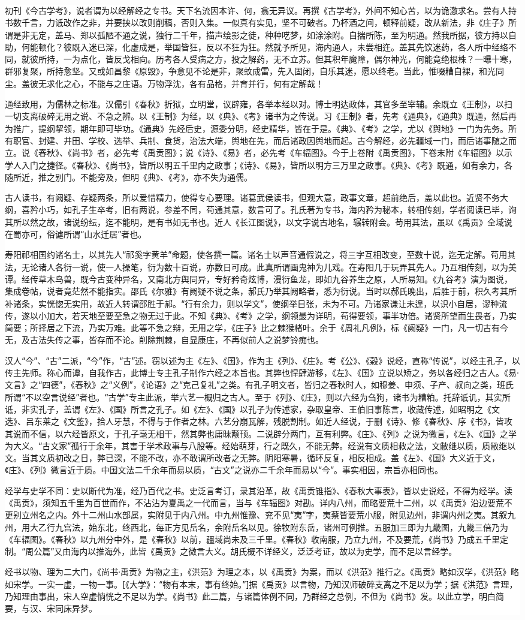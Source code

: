 初刊《今古学考》，说者谓为以经解经之专书。天下名流因本许、何，翕无异议。再撰《古学考》，外间不知心苦，以为诡激求名。尝有人持书数千言，力诋改作之非，并要挟以改则削稿，否则入集。一似真有实见，坚不可破者。乃杯酒之间，顿释前疑，改从新法，非《庄子》所谓是非无定，盖马、郑以孤陋不通之说，独行二千年，描声绘影之徒，种种呓梦，如涂涂附。自揣所陈，至为明通。然我所据，彼方持以自助，何能顿化？彼既入迷已深，化虚成是，举国皆狂，反以不狂为狂。然就予所见，海内通人，未尝相迕。盖其先饮迷药，各人所中经络不同，就彼所持，一为点化，皆反戈相向。历考各人受病之方，投之解药，无不立苏。但其积年魔障，偶尔神光，何能竟绝根株？一曝十寒，群邪复聚，所持愈坚。又或如昌黎《原毁》，争意见不论是非，聚蚊成雷，先入固闭，自乐其迷，愿以终老。当此，惟啜糟自裸，和光同尘。盖彼无求化之心，不能与之庄语。万物浮沈，各有品格，并育并行，何有定解哉！  

通经致用，为儒林之标准。汉儒引《春秋》折狱，立明堂，议辟雍，各举本经以对。博士明达政体，其官多至宰辅。余既立《王制》，以扫一切支离破碎无用之说、不急之辨。以《王制》为经，以《典》、《考》诸书为之传说。习《王制》者，先考《通典》，《通典》既通，然后再为推广，提纲挈领，期年即可毕功。《通典》先经后史，源委分明，经史精华，皆在于是。《典》、《考》之学，尤以《舆地》一门为先务。所有职官、封建、井田、学校、选举、兵制、食货，治法大端，舆地在先，而后诸政因舆地而起。古今解经，必先疆域一门，而后诸事随之而立。说《春秋》、《尚书》者，必先考《禹贡图》；说《诗》、《易》者，必先考《车辐图》。今于上卷附《禹贡图》，下卷末附《车辐图》以示学人入门之捷径。《春秋》、《尚书》，皆所以明五千里内之政事；《诗》、《易》，皆所以明方三万里之政事。《典》、《考》既通，如有余力，各随所近，推之别门。不能旁及，但明《典》、《考》，亦不失为通儒。  

古人读书，有阙疑、存疑两条，所以爱惜精力，使得专心要理。诸葛武侯读书，但观大意，政事文章，超前绝后，盖以此也。近贤不务大纲，喜矜小巧，如孔子生卒考，旧有两说，参差不同，苟通其意，数言可了。孔氏著为专书，海内矜为秘本，转相传刻，学者阅读已毕，询其所以然之故，诸说纷纭，迄不能明，是有书如无书也。近人《长江图说》，以文字说古地名，辗转附会。苟用其法，虽以《禹贡》全域说在蜀亦可，俗谑所谓“山水迁居”者也。  

寿阳祁相国约诸名士，以其先人“祁奚字黄羊”命题，使各撰一篇。诸名士以声音通假说之，将三字互相改变，至数十说，迄无定解。苟用其法，无论诸人各衍一说，使一人操笔，衍为数十百说，亦数日可成。此真所谓画鬼神为儿戏。在寿阳几于玩弄其先人。乃互相传刻，以为美谭。经传草木鸟兽，既今古变种异名，又南北方舆同异，专好矜奇炫博，漫衍鱼龙，即如九谷养生之原，人所易知。《九谷考》演为图说，集成卷帖，说者竟茫然不能指实。邵氏《尔雅》有阙疑不说之条，郝氏乃举其阙略者，悉为衍说。当时以郝氏晚出，后胜于前，积久考其所补诸条，实恍惚无实用，故近人转谓邵胜于郝。“行有余力，则以学文”，使纲举目张，未为不可。乃诸家谦让未遑，以识小自居，谬种流传，遂以小加大，若天地至要至急之物无过于此。不知《典》、《考》之学，纲领最为详明，苟得要领，事半功倍。诸贤所望而生畏者，乃实简要；所择居之下流，乃实万难。此等不急之辩，无用之学，《庄子》比之棘猴楮叶。余于《周礼凡例》，标《阙疑》一门，凡一切古有今无，及古法失传之事，皆存而不论。削除荆棘，自显康庄，不再似前人之说梦铃痴也。  

汉人“今”、“古”二派，“今”作，“古”述。窃以述为主《左》、《国》，作为主《列》、《庄》。考《公》、《穀》说经，直称“传说”，以经主孔子，以传主先师。称心而谭，自我作古，此博士专主孔子制作六经之本旨也。其弊也悍肆游移，《左》、《国》立说以矫之，务以各经归之古人。《易·文言》之“四德”，《春秋》之“义例”，《论语》之“克己复礼”之类。有孔子明文者，皆归之春秋时人，如穆姜、申须、子产、叔向之类，班氏所谓“不以空言说经”者也。“古学”专主此派，举六艺一概归之古人。至于《列》、《庄》，则以六经为刍狗，诸书为糟粕。托辞诋讥，其实所诋，非实孔子，盖谓《左》、《国》所言之孔子。如《左》、《国》以孔子为传述家，杂取皇帝、王伯旧事陈言，收藏传述，如昭明之《文选》、吕东莱之《文鉴》，拾人牙慧，不得与于作者之林。六艺分崩瓦解，残脱割制。如近人经说，于删《诗》、修《春秋》、序《书》，皆攻其说而不信，以六经皆原文，于孔子毫无相干，然其弊也庸昧颟顸。二说辟分两门，互有利弊。《庄》、《列》之说为微言，《左》、《国》之学为大义。“古文家”孤行于余年，其害于学术政事与八股等。经始萌芽，行之既久，不能无弊。经说有文质相救之法，文敝继以质，质敝继以文。当其文质初改之日，弊已深，不能不改，亦不敢谓所改者之无弊。阴阳寒暑，循环反复，相反相成。盖《左》、《国》大义近于文，《庄》、《列》微言近于质。中国文法二千余年而易以质，“古文”之说亦二千余年而易以“今”。事实相因，宗旨亦相同也。  

经学与史学不同：史以断代为准，经乃百代之书。史泛言考订，录其沿革，故《禹贡锥指》、《春秋大事表》，皆以史说经，不得为经学。读《禹贡》，须知五千里为百世而作，不沾沾为夏禹之一代而言，当与《车辐图》对勘。详内八州，而略要荒十二州，以《禹贡》沿边要荒不更别立州名之内。外十二州山水部属，实附见于内八州。中九州惟豫、兖不见“夷”字，夷蔡皆要荒小服，附见边州，非谓内州之夷。其叙九州，用大乙行九宫法，始东北，终西北，每正方见岳名，余附岳名以见。徐牧附东岳，诸州可例推。五服加三即为九畿图，九畿三倍乃为《车辐图》。《春秋》以九州分中外，是《春秋》以前，疆域尚未及三千里。《春秋》收南服，乃立九州，不及要荒，《尚书》乃成五千里定制。“周公篇”又由海内以推海外，此皆《禹贡》之微言大义。胡氏概不详经义，泛泛考证，故以为史学，而不足以言经学。  

经书以物、理为二大门，《尚书·禹贡》为物之主，《洪范》为理之本，以《禹贡》为案，而以《洪范》推行之。《禹贡》略如汉学，《洪范》略如宋学。一实一虚，一物一事。[《大学》：“物有本末，事有终始。”]据《禹贡》以言物，乃知汉师破碎支离之不足以为学；据《洪范》言理，乃知理由事出，宋人空虚惝恍之不足以为学。《尚书》此二篇，与诸篇体例不同，乃群经之总例，不但为《尚书》发。以此立学，明白简要，与汉、宋同床异梦。  

